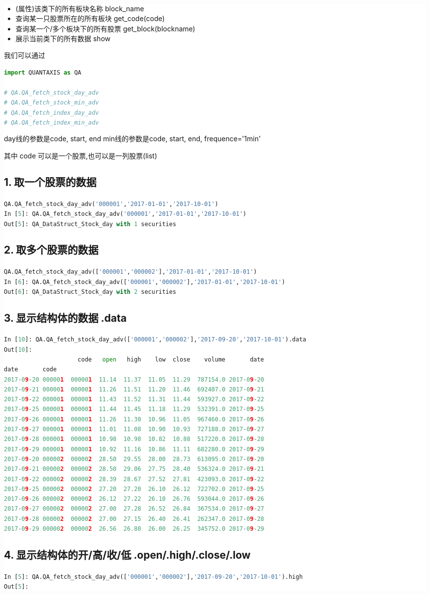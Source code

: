 - (属性)该类下的所有板块名称 block_name
- 查询某一只股票所在的所有板块 get_code(code)
- 查询某一个/多个板块下的所有股票 get_block(blockname)
- 展示当前类下的所有数据 show






我们可以通过 
```python
import QUANTAXIS as QA

# QA.QA_fetch_stock_day_adv
# QA.QA_fetch_stock_min_adv
# QA.QA_fetch_index_day_adv
# QA.QA_fetch_index_min_adv

```
day线的参数是code, start, end
min线的参数是code, start, end, frequence='1min'

其中 code 可以是一个股票,也可以是一列股票(list)

##  1. <a name=''></a>取一个股票的数据
```python
QA.QA_fetch_stock_day_adv('000001','2017-01-01','2017-10-01')
In [5]: QA.QA_fetch_stock_day_adv('000001','2017-01-01','2017-10-01')
Out[5]: QA_DataStruct_Stock_day with 1 securities
```
##  2. <a name='-1'></a>取多个股票的数据
```python
QA.QA_fetch_stock_day_adv(['000001','000002'],'2017-01-01','2017-10-01')
In [6]: QA.QA_fetch_stock_day_adv(['000001','000002'],'2017-01-01','2017-10-01')
Out[6]: QA_DataStruct_Stock_day with 2 securities
```
##  3. <a name='.data'></a>显示结构体的数据 .data
```python
In [10]: QA.QA_fetch_stock_day_adv(['000001','000002'],'2017-09-20','2017-10-01').data
Out[10]:
                     code   open   high    low  close    volume       date
date       code
2017-09-20 000001  000001  11.14  11.37  11.05  11.29  787154.0 2017-09-20
2017-09-21 000001  000001  11.26  11.51  11.20  11.46  692407.0 2017-09-21
2017-09-22 000001  000001  11.43  11.52  11.31  11.44  593927.0 2017-09-22
2017-09-25 000001  000001  11.44  11.45  11.18  11.29  532391.0 2017-09-25
2017-09-26 000001  000001  11.26  11.30  10.96  11.05  967460.0 2017-09-26
2017-09-27 000001  000001  11.01  11.08  10.90  10.93  727188.0 2017-09-27
2017-09-28 000001  000001  10.98  10.98  10.82  10.88  517220.0 2017-09-28
2017-09-29 000001  000001  10.92  11.16  10.86  11.11  682280.0 2017-09-29
2017-09-20 000002  000002  28.50  29.55  28.00  28.73  613095.0 2017-09-20
2017-09-21 000002  000002  28.50  29.06  27.75  28.40  536324.0 2017-09-21
2017-09-22 000002  000002  28.39  28.67  27.52  27.81  423093.0 2017-09-22
2017-09-25 000002  000002  27.20  27.20  26.10  26.12  722702.0 2017-09-25
2017-09-26 000002  000002  26.12  27.22  26.10  26.76  593044.0 2017-09-26
2017-09-27 000002  000002  27.00  27.28  26.52  26.84  367534.0 2017-09-27
2017-09-28 000002  000002  27.00  27.15  26.40  26.41  262347.0 2017-09-28
2017-09-29 000002  000002  26.56  26.80  26.00  26.25  345752.0 2017-09-29
```
##  4. <a name='.open.high.close.low'></a>显示结构体的开/高/收/低 .open/.high/.close/.low
```python
In [5]: QA.QA_fetch_stock_day_adv(['000001','000002'],'2017-09-20','2017-10-01').high
Out[5]:
```